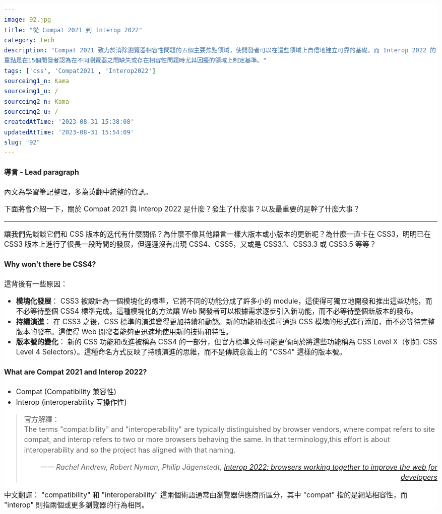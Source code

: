 ```yaml
---
image: 92.jpg
title: "從 Compat 2021 到 Interop 2022"
category: tech
description: "Compat 2021 致力於消除瀏覽器相容性問題的五個主要焦點領域，使開發者可以在這些領域上自信地建立可靠的基礎。而 Interop 2022 的重點是在15個開發者認為在不同瀏覽器之間缺失或存在相容性問題時尤其困擾的領域上制定基準。"
tags: ['css', 'Compat2021', 'Interop2022']
sourceimg1_n: Kama
sourceimg1_u: /
sourceimg2_n: Kama
sourceimg2_u: /
createdAtTime: '2023-08-31 15:38:08'
updatedAtTime: '2023-08-31 15:54:09'
slug: "92"
---
```


#### 導言 - Lead paragraph
內文為學習筆記整理，多為英翻中統整的資訊。

下面將會介紹一下，關於 Compat 2021 與 Interop 2022 是什麼？發生了什麼事？以及最重要的是幹了什麼大事？

---

讓我們先談談它們和 CSS 版本的迭代有什麼關係？為什麼不像其他語言一樣大版本或小版本的更新呢？為什麼一直卡在 CSS3，明明已在 CSS3 版本上進行了很長一段時間的發展，但遲遲沒有出現 CSS4、CSS5，又或是 CSS3.1、CSS3.3 或 CSS3.5 等等？

#### Why won't there be CSS4?
這背後有一些原因：

- **模塊化發展**： CSS3 被設計為一個模塊化的標準，它將不同的功能分成了許多小的 module，這使得可獨立地開發和推出這些功能，而不必等待整個 CSS4 標準完成。這種模塊化的方法讓 Web 開發者可以根據需求逐步引入新功能，而不必等待整個新版本的發布。
- **持續演進**： 在 CSS3 之後，CSS 標準的演進變得更加持續和動態。新的功能和改進可通過 CSS 模塊的形式進行添加，而不必等待完整版本的發布。這使得 Web 開發者能夠更迅速地使用新的技術和特性。
- **版本號的變化**： 新的 CSS 功能和改進被稱為 CSS4 的一部分，但官方標準文件可能更傾向於將這些功能稱為 CSS Level X（例如: CSS Level 4 Selectors）。這種命名方式反映了持續演進的思維，而不是傳統意義上的 "CSS4" 這樣的版本號。

#### What are Compat 2021 and Interop 2022?

- Compat (Compatibility 兼容性)
- Interop (interoperability 互操作性)

> 官方解釋：
> <br/>
> The terms "compatibility" and "interoperability" are typically distinguished by browser vendors, where compat refers to site compat, and interop refers to two or more browsers behaving the same. In that terminology,this effort is about interoperability and so the project has aligned with that naming.
> <p style="text-align: right;"><em>一一 Rachel Andrew, Robert Nyman, Philip Jägenstedt, <a href="https://web.dev/interop-2022/">Interop 2022: browsers working together to improve the web for developers</a> </em></p>

中文翻譯：
"compatibility" 和 "interoperability" 這兩個術語通常由瀏覽器供應商所區分，其中 "compat" 指的是網站相容性，而 "interop" 則指兩個或更多瀏覽器的行為相同。

